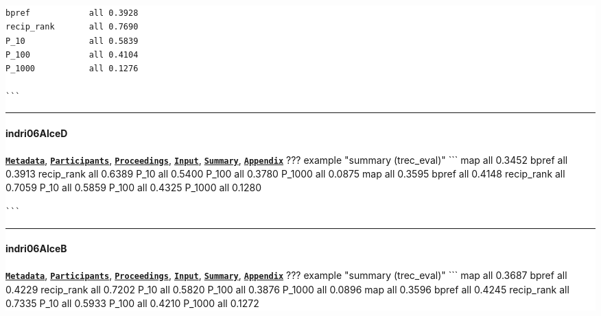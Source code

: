 	bpref 			 all 0.3928 
	recip_rank 		 all 0.7690 
	P_10 			 all 0.5839 
	P_100 			 all 0.4104 
	P_1000 			 all 0.1276 

	```
---
#### indri06AlceD 
[**`Metadata`**](./runs.md#indri06alced), [**`Participants`**](./participants.md#umassallan), [**`Proceedings`**](./proceedings.md#indri-trec-notebook-2006-lessons-learned-from-three-terabyte-tracks), [**`Input`**](https://trec.nist.gov/results/trec15/terabyte/input.indri06AlceD.gz), [**`Summary`**](https://trec.nist.gov/results/trec15/terabyte/summary.indri06AlceD.gz), [**`Appendix`**](https://trec.nist.gov/pubs/trec15/appendices/terabyte/indri06AlceD.adhoc.pdf)
??? example "summary (trec_eval)"
	```
	map 			 all 0.3452 
	bpref 			 all 0.3913 
	recip_rank 		 all 0.6389 
	P_10 			 all 0.5400 
	P_100 			 all 0.3780 
	P_1000 			 all 0.0875 
	map 			 all 0.3595 
	bpref 			 all 0.4148 
	recip_rank 		 all 0.7059 
	P_10 			 all 0.5859 
	P_100 			 all 0.4325 
	P_1000 			 all 0.1280 

	```
---
#### indri06AlceB 
[**`Metadata`**](./runs.md#indri06alceb), [**`Participants`**](./participants.md#umassallan), [**`Proceedings`**](./proceedings.md#indri-trec-notebook-2006-lessons-learned-from-three-terabyte-tracks), [**`Input`**](https://trec.nist.gov/results/trec15/terabyte/input.indri06AlceB.gz), [**`Summary`**](https://trec.nist.gov/results/trec15/terabyte/summary.indri06AlceB.gz), [**`Appendix`**](https://trec.nist.gov/pubs/trec15/appendices/terabyte/indri06AlceB.adhoc.pdf)
??? example "summary (trec_eval)"
	```
	map 			 all 0.3687 
	bpref 			 all 0.4229 
	recip_rank 		 all 0.7202 
	P_10 			 all 0.5820 
	P_100 			 all 0.3876 
	P_1000 			 all 0.0896 
	map 			 all 0.3596 
	bpref 			 all 0.4245 
	recip_rank 		 all 0.7335 
	P_10 			 all 0.5933 
	P_100 			 all 0.4210 
	P_1000 			 all 0.1272 
